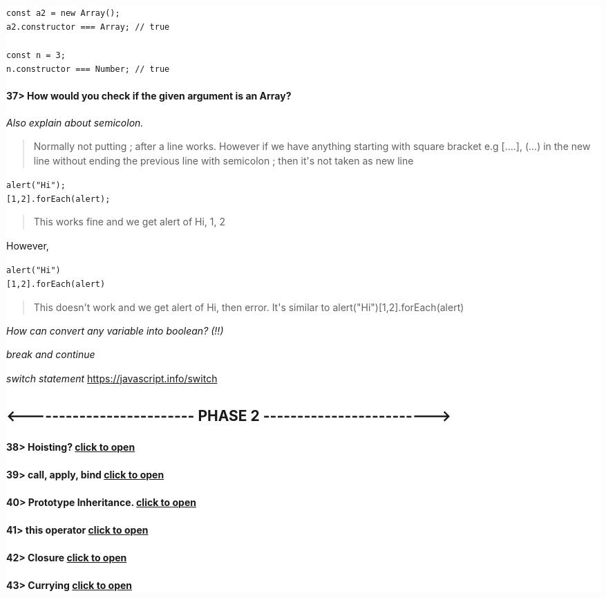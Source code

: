 ```
const a2 = new Array();
a2.constructor === Array; // true

const n = 3;
n.constructor === Number; // true
```

####  37> How would you check if the given argument is an Array?

*Also explain about semicolon.*
>Normally not putting ; after a line works. However if we have anything starting with square bracket e.g [....], (...)
in the new line without ending the previous line with semicolon ; then it's not taken as new line
```
alert("Hi");
[1,2].forEach(alert);  
 ```
 >This works fine and we get alert of Hi, 1, 2

However,
```
alert("Hi")
[1,2].forEach(alert)
```
>This doesn't work and we get alert of Hi, then error.
It's similar to alert("Hi")[1,2].forEach(alert)

*How can convert any variable into boolean? (!!)*

*break and continue*

*switch statement* https://javascript.info/switch


## <------------------------- PHASE 2 ------------------------->
#### 38> Hoisting? [click to open](src/Tutorials/Hoisting.js)

#### 39> call, apply, bind [click to open](src/Tutorials/callApplyBind.js)

#### 40> Prototype Inheritance. [click to open](src/Tutorials/prototypeChain&pollyfills.js)

#### 41> this operator [click to open](src/Tutorials/thisExample.md)

#### 42> Closure [click to open](src/Tutorials/closure.md)

#### 43> Currying [click to open](src/Tutorials/currying.md)
